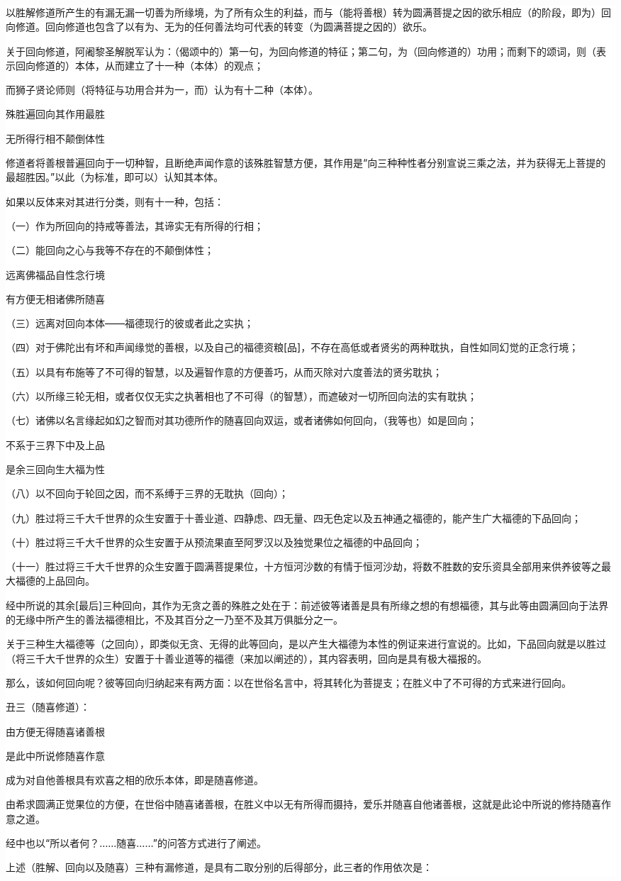 以胜解修道所产生的有漏无漏一切善为所缘境，为了所有众生的利益，而与（能将善根）转为圆满菩提之因的欲乐相应（的阶段，即为）回向修道。回向修道也包含了以有为、无为的任何善法均可代表的转变（为圆满菩提之因的）欲乐。

关于回向修道，阿阇黎圣解脱军认为：（偈颂中的）第一句，为回向修道的特征；第二句，为（回向修道的）功用；而剩下的颂词，则（表示回向修道的）本体，从而建立了十一种（本体）的观点；

而狮子贤论师则（将特征与功用合并为一，而）认为有十二种（本体）。

殊胜遍回向其作用最胜

无所得行相不颠倒体性

修道者将善根普遍回向于一切种智，且断绝声闻作意的该殊胜智慧方便，其作用是“向三种种性者分别宣说三乘之法，并为获得无上菩提的最超胜因。”以此（为标准，即可以）认知其本体。

如果以反体来对其进行分类，则有十一种，包括：

（一）作为所回向的持戒等善法，其谛实无有所得的行相；

（二）能回向之心与我等不存在的不颠倒体性；

远离佛福品自性念行境

有方便无相诸佛所随喜

（三）远离对回向本体——福德现行的彼或者此之实执；

（四）对于佛陀出有坏和声闻缘觉的善根，以及自己的福德资粮\[品\]，不存在高低或者贤劣的两种耽执，自性如同幻觉的正念行境；

（五）以具有布施等了不可得的智慧，以及遍智作意的方便善巧，从而灭除对六度善法的贤劣耽执；

（六）以所缘三轮无相，或者仅仅无实之执著相也了不可得（的智慧），而遮破对一切所回向法的实有耽执；

（七）诸佛以名言缘起如幻之智而对其功德所作的随喜回向双运，或者诸佛如何回向，（我等也）如是回向；

不系于三界下中及上品

是余三回向生大福为性

（八）以不回向于轮回之因，而不系缚于三界的无耽执（回向）；

（九）胜过将三千大千世界的众生安置于十善业道、四静虑、四无量、四无色定以及五神通之福德的，能产生广大福德的下品回向；

（十）胜过将三千大千世界的众生安置于从预流果直至阿罗汉以及独觉果位之福德的中品回向；

（十一）胜过将三千大千世界的众生安置于圆满菩提果位，十方恒河沙数的有情于恒河沙劫，将数不胜数的安乐资具全部用来供养彼等之最大福德的上品回向。

经中所说的其余\[最后\]三种回向，其作为无贪之善的殊胜之处在于：前述彼等诸善是具有所缘之想的有想福德，其与此等由圆满回向于法界的无缘中所产生的善法福德相比，不及其百分之一乃至不及其万俱胝分之一。

关于三种生大福德等（之回向），即类似无贪、无得的此等回向，是以产生大福德为本性的例证来进行宣说的。比如，下品回向就是以胜过（将三千大千世界的众生）安置于十善业道等的福德（来加以阐述的），其内容表明，回向是具有极大福报的。

那么，该如何回向呢？彼等回向归纳起来有两方面：以在世俗名言中，将其转化为菩提支；在胜义中了不可得的方式来进行回向。

丑三（随喜修道）：

由方便无得随喜诸善根

是此中所说修随喜作意

成为对自他善根具有欢喜之相的欣乐本体，即是随喜修道。

由希求圆满正觉果位的方便，在世俗中随喜诸善根，在胜义中以无有所得而摄持，爱乐并随喜自他诸善根，这就是此论中所说的修持随喜作意之道。

经中也以“所以者何？……随喜……”的问答方式进行了阐述。

上述（胜解、回向以及随喜）三种有漏修道，是具有二取分别的后得部分，此三者的作用依次是：
